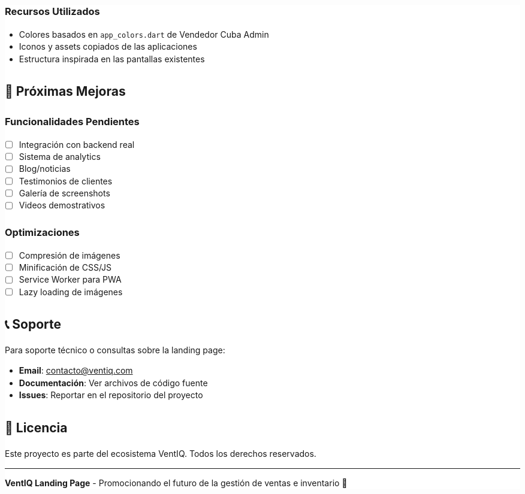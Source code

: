 ### Recursos Utilizados
- Colores basados en `app_colors.dart` de Vendedor Cuba Admin
- Iconos y assets copiados de las aplicaciones
- Estructura inspirada en las pantallas existentes

## 🎯 Próximas Mejoras

### Funcionalidades Pendientes
- [ ] Integración con backend real
- [ ] Sistema de analytics
- [ ] Blog/noticias
- [ ] Testimonios de clientes
- [ ] Galería de screenshots
- [ ] Videos demostrativos

### Optimizaciones
- [ ] Compresión de imágenes
- [ ] Minificación de CSS/JS
- [ ] Service Worker para PWA
- [ ] Lazy loading de imágenes

## 📞 Soporte

Para soporte técnico o consultas sobre la landing page:
- **Email**: contacto@ventiq.com
- **Documentación**: Ver archivos de código fuente
- **Issues**: Reportar en el repositorio del proyecto

## 📄 Licencia

Este proyecto es parte del ecosistema VentIQ. Todos los derechos reservados.

---

**VentIQ Landing Page** - Promocionando el futuro de la gestión de ventas e inventario 🚀
